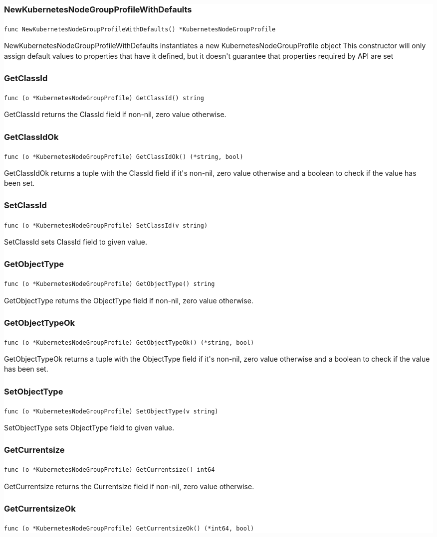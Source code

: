 ### NewKubernetesNodeGroupProfileWithDefaults

`func NewKubernetesNodeGroupProfileWithDefaults() *KubernetesNodeGroupProfile`

NewKubernetesNodeGroupProfileWithDefaults instantiates a new KubernetesNodeGroupProfile object
This constructor will only assign default values to properties that have it defined,
but it doesn't guarantee that properties required by API are set

### GetClassId

`func (o *KubernetesNodeGroupProfile) GetClassId() string`

GetClassId returns the ClassId field if non-nil, zero value otherwise.

### GetClassIdOk

`func (o *KubernetesNodeGroupProfile) GetClassIdOk() (*string, bool)`

GetClassIdOk returns a tuple with the ClassId field if it's non-nil, zero value otherwise
and a boolean to check if the value has been set.

### SetClassId

`func (o *KubernetesNodeGroupProfile) SetClassId(v string)`

SetClassId sets ClassId field to given value.


### GetObjectType

`func (o *KubernetesNodeGroupProfile) GetObjectType() string`

GetObjectType returns the ObjectType field if non-nil, zero value otherwise.

### GetObjectTypeOk

`func (o *KubernetesNodeGroupProfile) GetObjectTypeOk() (*string, bool)`

GetObjectTypeOk returns a tuple with the ObjectType field if it's non-nil, zero value otherwise
and a boolean to check if the value has been set.

### SetObjectType

`func (o *KubernetesNodeGroupProfile) SetObjectType(v string)`

SetObjectType sets ObjectType field to given value.


### GetCurrentsize

`func (o *KubernetesNodeGroupProfile) GetCurrentsize() int64`

GetCurrentsize returns the Currentsize field if non-nil, zero value otherwise.

### GetCurrentsizeOk

`func (o *KubernetesNodeGroupProfile) GetCurrentsizeOk() (*int64, bool)`
